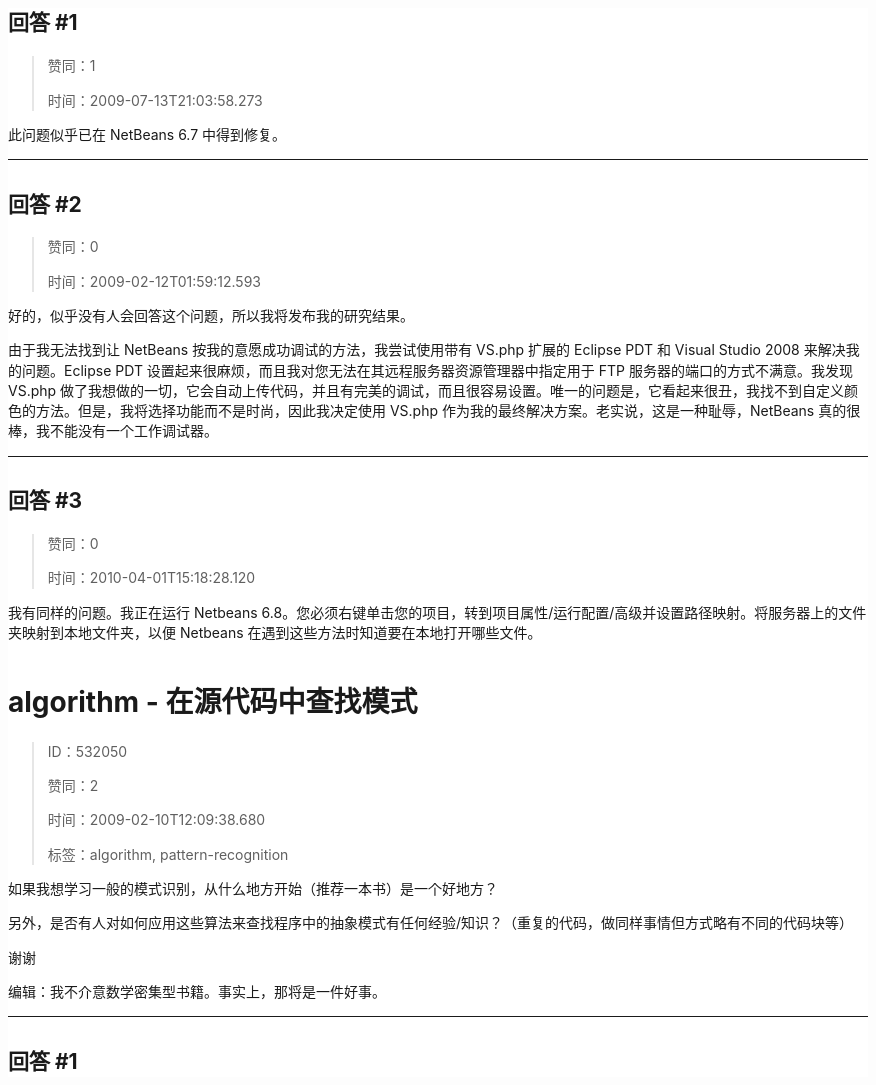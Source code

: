 ## 回答 #1

> 赞同：1
> 
> 时间：2009-07-13T21:03:58.273

此问题似乎已在 NetBeans 6.7 中得到修复。

* * *

## 回答 #2

> 赞同：0
> 
> 时间：2009-02-12T01:59:12.593

好的，似乎没有人会回答这个问题，所以我将发布我的研究结果。

由于我无法找到让 NetBeans 按我的意愿成功调试的方法，我尝试使用带有 VS.php 扩展的 Eclipse PDT 和 Visual Studio 2008 来解决我的问题。Eclipse PDT 设置起来很麻烦，而且我对您无法在其远程服务器资源管理器中指定用于 FTP 服务器的端口的方式不满意。我发现 VS.php 做了我想做的一切，它会自动上传代码，并且有完美的调试，而且很容易设置。唯一的问题是，它看起来很丑，我找不到自定义颜色的方法。但是，我将选择功能而不是时尚，因此我决定使用 VS.php 作为我的最终解决方案。老实说，这是一种耻辱，NetBeans 真的很棒，我不能没有一个工作调试器。

* * *

## 回答 #3

> 赞同：0
> 
> 时间：2010-04-01T15:18:28.120

我有同样的问题。我正在运行 Netbeans 6.8。您必须右键单击您的项目，转到项目属性/运行配置/高级并设置路径映射。将服务器上的文件夹映射到本地文件夹，以便 Netbeans 在遇到这些方法时知道要在本地打开哪些文件。

# algorithm - 在源代码中查找模式

> ID：532050
> 
> 赞同：2
> 
> 时间：2009-02-10T12:09:38.680
> 
> 标签：algorithm, pattern-recognition

如果我想学习一般的模式识别，从什么地方开始（推荐一本书）是一个好地方？

另外，是否有人对如何应用这些算法来查找程序中的抽象模式有任何经验/知识？（重复的代码，做同样事情但方式略有不同的代码块等）

谢谢

编辑：我不介意数学密集型书籍。事实上，那将是一件好事。

* * *

## 回答 #1
